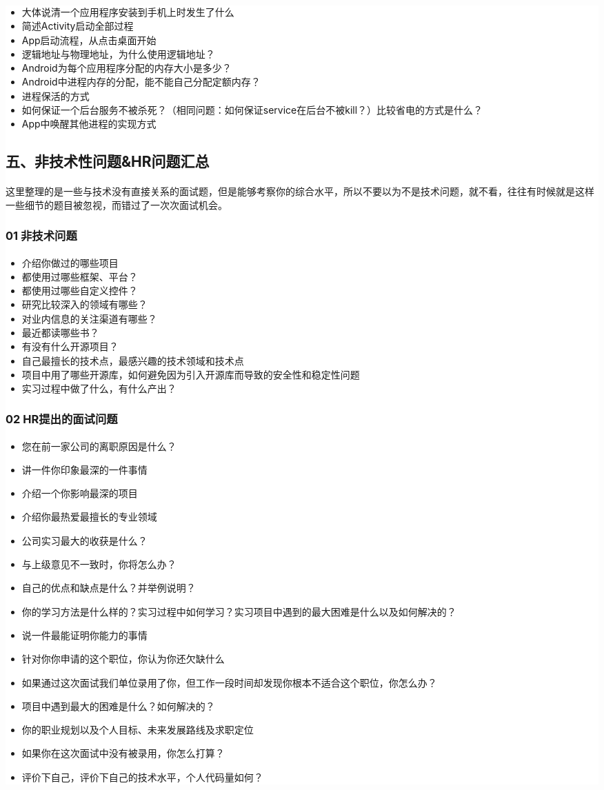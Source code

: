 - 大体说清一个应用程序安装到手机上时发生了什么
- 简述Activity启动全部过程
- App启动流程，从点击桌面开始
- 逻辑地址与物理地址，为什么使用逻辑地址？
- Android为每个应用程序分配的内存大小是多少？
- Android中进程内存的分配，能不能自己分配定额内存？
- 进程保活的方式
- 如何保证一个后台服务不被杀死？（相同问题：如何保证service在后台不被kill？）比较省电的方式是什么？
- App中唤醒其他进程的实现方式

## 五、非技术性问题&HR问题汇总

这里整理的是一些与技术没有直接关系的面试题，但是能够考察你的综合水平，所以不要以为不是技术问题，就不看，往往有时候就是这样一些细节的题目被忽视，而错过了一次次面试机会。

### 01 非技术问题

- 介绍你做过的哪些项目
- 都使用过哪些框架、平台？
- 都使用过哪些自定义控件？
- 研究比较深入的领域有哪些？
- 对业内信息的关注渠道有哪些？
- 最近都读哪些书？
- 有没有什么开源项目？
- 自己最擅长的技术点，最感兴趣的技术领域和技术点
- 项目中用了哪些开源库，如何避免因为引入开源库而导致的安全性和稳定性问题
- 实习过程中做了什么，有什么产出？

### 02 HR提出的面试问题

- 您在前一家公司的离职原因是什么？

- 讲一件你印象最深的一件事情

- 介绍一个你影响最深的项目

- 介绍你最热爱最擅长的专业领域

- 公司实习最大的收获是什么？

- 与上级意见不一致时，你将怎么办？

- 自己的优点和缺点是什么？并举例说明？

- 你的学习方法是什么样的？实习过程中如何学习？实习项目中遇到的最大困难是什么以及如何解决的？

- 说一件最能证明你能力的事情

- 针对你你申请的这个职位，你认为你还欠缺什么

- 如果通过这次面试我们单位录用了你，但工作一段时间却发现你根本不适合这个职位，你怎么办？

- 项目中遇到最大的困难是什么？如何解决的？

- 你的职业规划以及个人目标、未来发展路线及求职定位

- 如果你在这次面试中没有被录用，你怎么打算？

- 评价下自己，评价下自己的技术水平，个人代码量如何？
